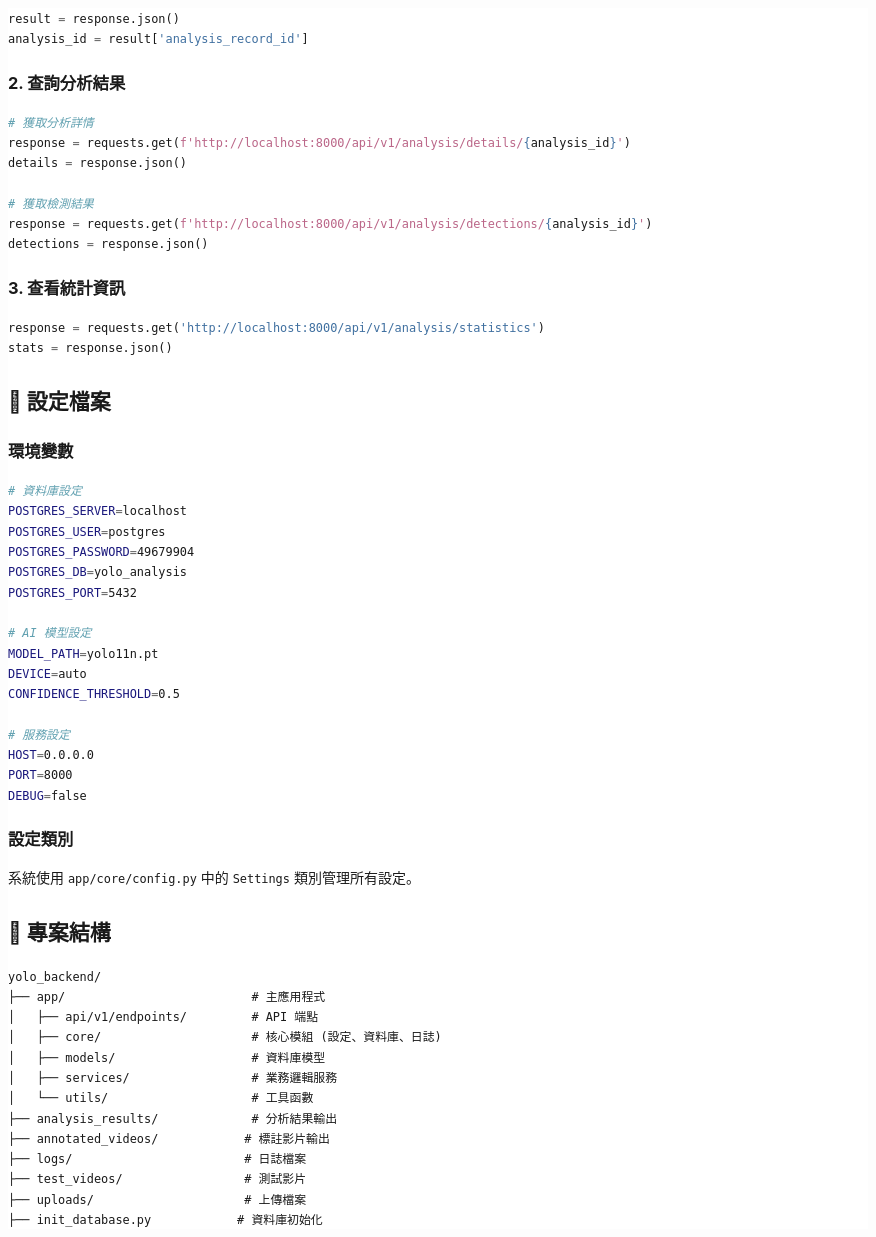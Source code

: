 ```python
result = response.json()
analysis_id = result['analysis_record_id']
```

### 2. 查詢分析結果
```python
# 獲取分析詳情
response = requests.get(f'http://localhost:8000/api/v1/analysis/details/{analysis_id}')
details = response.json()

# 獲取檢測結果
response = requests.get(f'http://localhost:8000/api/v1/analysis/detections/{analysis_id}')
detections = response.json()
```

### 3. 查看統計資訊
```python
response = requests.get('http://localhost:8000/api/v1/analysis/statistics')
stats = response.json()
```

## 🔧 設定檔案

### 環境變數
```bash
# 資料庫設定
POSTGRES_SERVER=localhost
POSTGRES_USER=postgres  
POSTGRES_PASSWORD=49679904
POSTGRES_DB=yolo_analysis
POSTGRES_PORT=5432

# AI 模型設定
MODEL_PATH=yolo11n.pt
DEVICE=auto
CONFIDENCE_THRESHOLD=0.5

# 服務設定  
HOST=0.0.0.0
PORT=8000
DEBUG=false
```

### 設定類別
系統使用 `app/core/config.py` 中的 `Settings` 類別管理所有設定。

## 📁 專案結構

```
yolo_backend/
├── app/                          # 主應用程式
│   ├── api/v1/endpoints/         # API 端點
│   ├── core/                     # 核心模組 (設定、資料庫、日誌)
│   ├── models/                   # 資料庫模型
│   ├── services/                 # 業務邏輯服務
│   └── utils/                    # 工具函數
├── analysis_results/             # 分析結果輸出
├── annotated_videos/            # 標註影片輸出  
├── logs/                        # 日誌檔案
├── test_videos/                 # 測試影片
├── uploads/                     # 上傳檔案
├── init_database.py            # 資料庫初始化
```